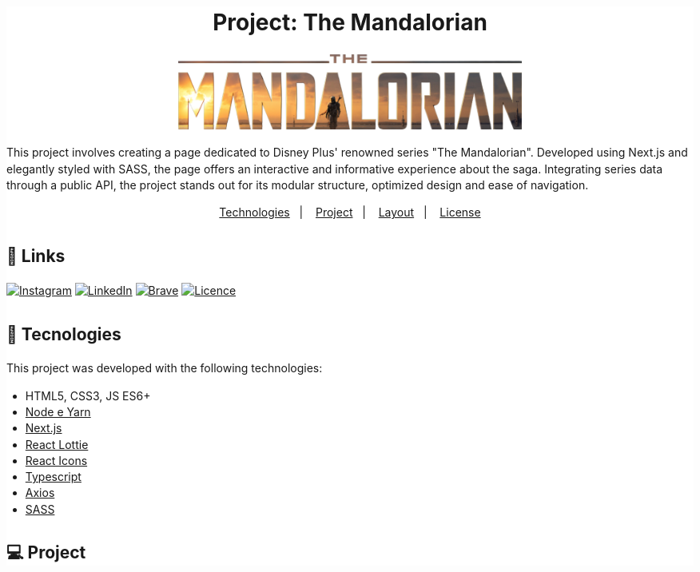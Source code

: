 <h1 align="center">Project: The Mandalorian</h1>

<p align="center">
  <img alt="logo" src=".github/project.webp" width="50%">
</p>

This project involves creating a page dedicated to Disney Plus' renowned series "The Mandalorian". Developed using Next.js and elegantly styled with SASS, the page offers an interactive and informative experience about the saga. Integrating series data through a public API, the project stands out for its modular structure, optimized design and ease of navigation.

<p align="center">
  <a href="#-tecnologias">Technologies</a>&nbsp;&nbsp;&nbsp;|&nbsp;&nbsp;&nbsp;
  <a href="#-projeto">Project</a>&nbsp;&nbsp;&nbsp;|&nbsp;&nbsp;&nbsp;
  <a href="#-layout">Layout</a>&nbsp;&nbsp;&nbsp;|&nbsp;&nbsp;&nbsp;
  <a href="#-license">License</a>
</p>

## 🔗 Links
[![Instagram](https://img.shields.io/badge/Instagram-%23E4405F.svg?style=for-the-badge&logo=Instagram&logoColor=white)](https://instagram.com/davidalmeidadev)
[![LinkedIn](https://img.shields.io/badge/linkedin-%230077B5.svg?style=for-the-badge&logo=linkedin&logoColor=white)](https://instagram.com/davidalmeidadev)
[![Brave](https://img.shields.io/badge/Portfolio-yellow?style=for-the-badge&logo=Brave&logoColor=white)](https://react-project-portfolio.vercel.app/)
[![Licence](https://img.shields.io/github/license/Ileriayo/markdown-badges?style=for-the-badge)](./LICENSE)

## 🚀 Tecnologies

This project was developed with the following technologies:

- HTML5, CSS3, JS ES6+
- [Node e Yarn](https://nodejs.org/)
- [Next.js](https://nextjs.org/docs)
- [React Lottie](https://www.npmjs.com/package/react-lottie)
- [React Icons](https://www.npmjs.com/package/react-icons)
- [Typescript](https://www.typescriptlang.org/docs/)
- [Axios](https://axios-http.com/ptbr/docs/intro)
- [SASS](https://sass-lang.com/documentation/)

## 💻 Project
